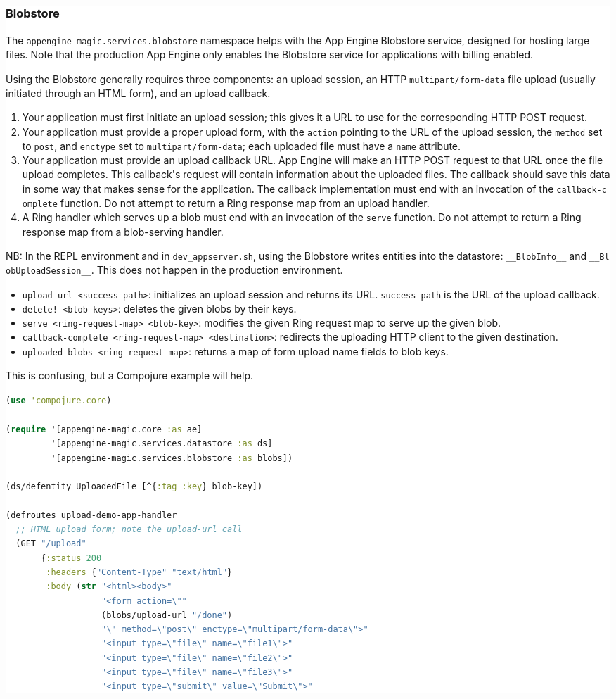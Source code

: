 
### Blobstore

The `appengine-magic.services.blobstore` namespace helps with the App Engine
Blobstore service, designed for hosting large files. Note that the production
App Engine only enables the Blobstore service for applications with billing
enabled.

Using the Blobstore generally requires three components: an upload session, an
HTTP `multipart/form-data` file upload (usually initiated through an HTML form),
and an upload callback.

1. Your application must first initiate an upload session; this gives it a URL
   to use for the corresponding HTTP POST request.
2. Your application must provide a proper upload form, with the `action`
   pointing to the URL of the upload session, the `method` set to `post`, and
   `enctype` set to `multipart/form-data`; each uploaded file must have a `name`
   attribute.
3. Your application must provide an upload callback URL. App Engine will make an
   HTTP POST request to that URL once the file upload completes. This callback's
   request will contain information about the uploaded files. The callback
   should save this data in some way that makes sense for the application. The
   callback implementation must end with an invocation of the
   `callback-complete` function. Do not attempt to return a Ring response map
   from an upload handler.
4. A Ring handler which serves up a blob must end with an invocation of the
   `serve` function. Do not attempt to return a Ring response map from a
   blob-serving handler.

NB: In the REPL environment and in `dev_appserver.sh`, using the Blobstore
writes entities into the datastore: `__BlobInfo__` and
`__BlobUploadSession__`. This does not happen in the production environment.

- `upload-url <success-path>`: initializes an upload session and returns its
  URL. `success-path` is the URL of the upload callback.
- `delete! <blob-keys>`: deletes the given blobs by their keys.
- `serve <ring-request-map> <blob-key>`: modifies the given Ring request map to
  serve up the given blob.
- `callback-complete <ring-request-map> <destination>`: redirects the uploading
  HTTP client to the given destination.
- `uploaded-blobs <ring-request-map>`: returns a map of form upload name fields
  to blob keys.

This is confusing, but a Compojure example will help.

```clojure
(use 'compojure.core)

(require '[appengine-magic.core :as ae]
         '[appengine-magic.services.datastore :as ds]
         '[appengine-magic.services.blobstore :as blobs])

(ds/defentity UploadedFile [^{:tag :key} blob-key])

(defroutes upload-demo-app-handler
  ;; HTML upload form; note the upload-url call
  (GET "/upload" _
       {:status 200
        :headers {"Content-Type" "text/html"}
        :body (str "<html><body>"
                   "<form action=\""
                   (blobs/upload-url "/done")
                   "\" method=\"post\" enctype=\"multipart/form-data\">"
                   "<input type=\"file\" name=\"file1\">"
                   "<input type=\"file\" name=\"file2\">"
                   "<input type=\"file\" name=\"file3\">"
                   "<input type=\"submit\" value=\"Submit\">"
```